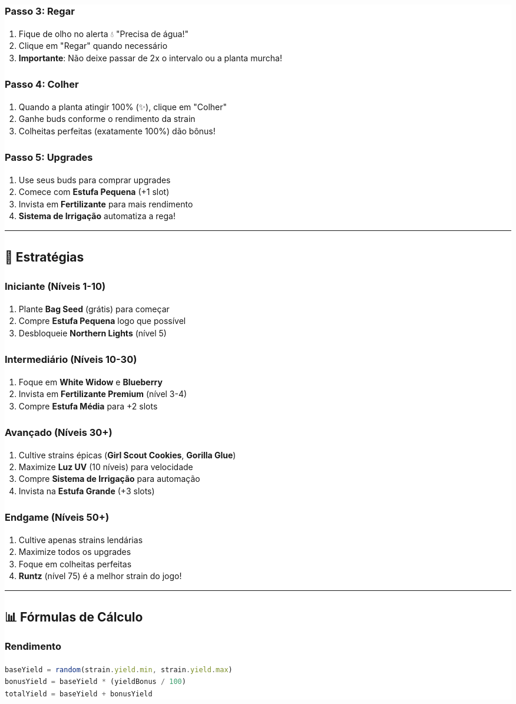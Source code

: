 ### **Passo 3: Regar**
1. Fique de olho no alerta 💧 "Precisa de água!"
2. Clique em "Regar" quando necessário
3. **Importante**: Não deixe passar de 2x o intervalo ou a planta murcha!

### **Passo 4: Colher**
1. Quando a planta atingir 100% (✨), clique em "Colher"
2. Ganhe buds conforme o rendimento da strain
3. Colheitas perfeitas (exatamente 100%) dão bônus!

### **Passo 5: Upgrades**
1. Use seus buds para comprar upgrades
2. Comece com **Estufa Pequena** (+1 slot)
3. Invista em **Fertilizante** para mais rendimento
4. **Sistema de Irrigação** automatiza a rega!

---

## 🎯 Estratégias

### **Iniciante (Níveis 1-10)**
1. Plante **Bag Seed** (grátis) para começar
2. Compre **Estufa Pequena** logo que possível
3. Desbloqueie **Northern Lights** (nível 5)

### **Intermediário (Níveis 10-30)**
1. Foque em **White Widow** e **Blueberry**
2. Invista em **Fertilizante Premium** (nível 3-4)
3. Compre **Estufa Média** para +2 slots

### **Avançado (Níveis 30+)**
1. Cultive strains épicas (**Girl Scout Cookies**, **Gorilla Glue**)
2. Maximize **Luz UV** (10 níveis) para velocidade
3. Compre **Sistema de Irrigação** para automação
4. Invista na **Estufa Grande** (+3 slots)

### **Endgame (Níveis 50+)**
1. Cultive apenas strains lendárias
2. Maximize todos os upgrades
3. Foque em colheitas perfeitas
4. **Runtz** (nível 75) é a melhor strain do jogo!

---

## 📊 Fórmulas de Cálculo

### **Rendimento**
```typescript
baseYield = random(strain.yield.min, strain.yield.max)
bonusYield = baseYield * (yieldBonus / 100)
totalYield = baseYield + bonusYield
```
